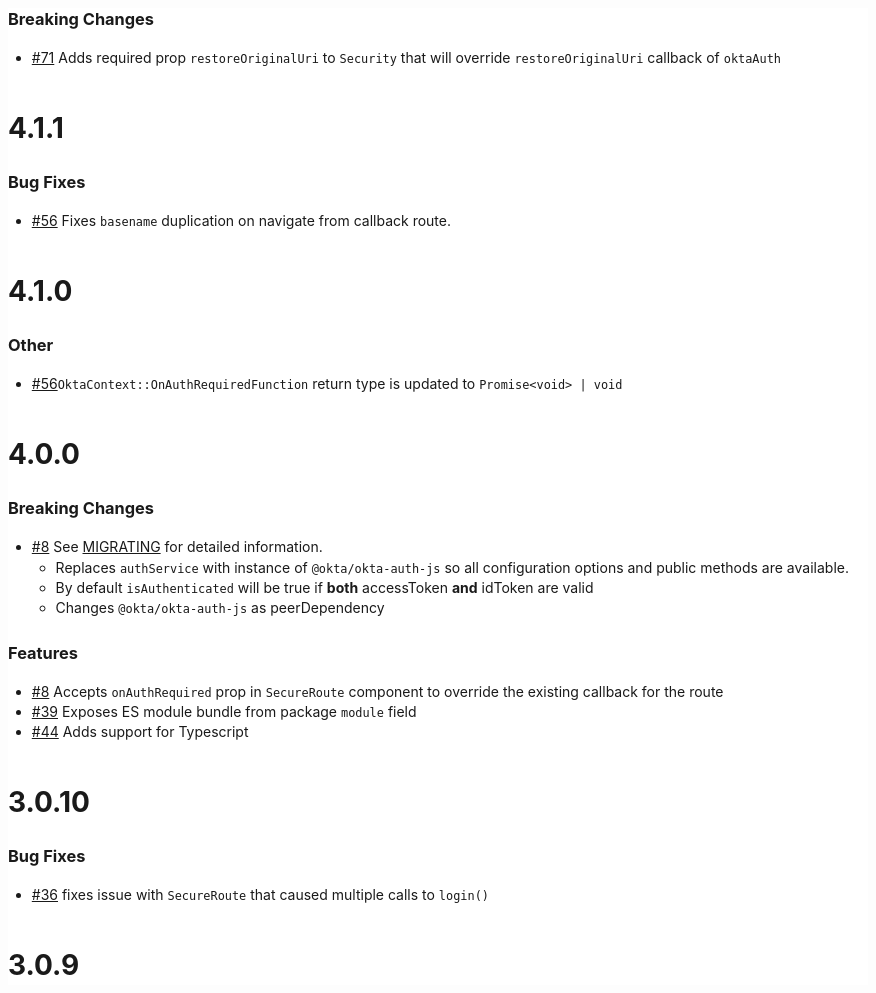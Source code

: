 ### Breaking Changes

- [#71](https://github.com/okta/okta-react/pull/71) Adds required prop `restoreOriginalUri` to `Security` that will override `restoreOriginalUri` callback of `oktaAuth`

# 4.1.1

### Bug Fixes

- [#56](https://github.com/okta/okta-react/pull/68) Fixes `basename` duplication on navigate from callback route.

# 4.1.0

### Other

- [#56](https://github.com/okta/okta-react/pull/56)`OktaContext::OnAuthRequiredFunction` return type is updated to `Promise<void> | void`

# 4.0.0

### Breaking Changes

- [#8](https://github.com/okta/okta-react/pull/8) See [MIGRATING](README.md#migrating-from-3x-to-4x) for detailed information.
  - Replaces `authService` with instance of `@okta/okta-auth-js` so all configuration options and public methods are available.
  - By default `isAuthenticated` will be true if **both** accessToken **and** idToken are valid
  - Changes `@okta/okta-auth-js` as peerDependency

### Features

- [#8](https://github.com/okta/okta-react/pull/8) Accepts `onAuthRequired` prop in `SecureRoute` component to override the existing callback for the route
- [#39](https://github.com/okta/okta-react/pull/39) Exposes ES module bundle from package `module` field
- [#44](https://github.com/okta/okta-react/pull/44) Adds support for Typescript

# 3.0.10

### Bug Fixes

- [#36](https://github.com/okta/okta-react/pull/36) fixes issue with `SecureRoute` that caused multiple calls to `login()`

# 3.0.9
